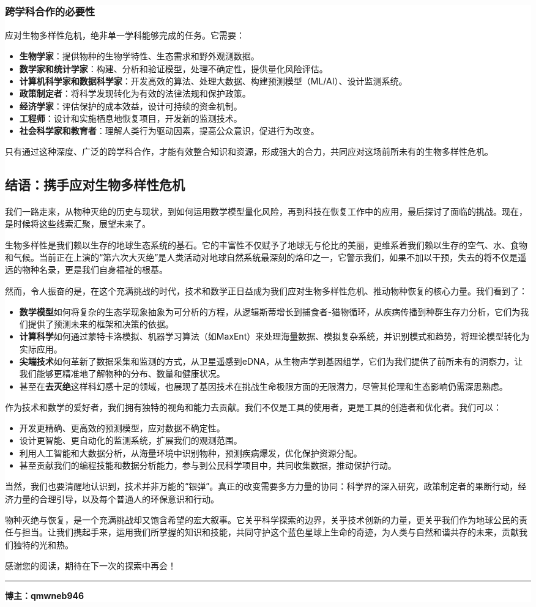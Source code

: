 ### 跨学科合作的必要性

应对生物多样性危机，绝非单一学科能够完成的任务。它需要：

*   **生物学家**：提供物种的生物学特性、生态需求和野外观测数据。
*   **数学家和统计学家**：构建、分析和验证模型，处理不确定性，提供量化风险评估。
*   **计算机科学家和数据科学家**：开发高效的算法、处理大数据、构建预测模型（ML/AI）、设计监测系统。
*   **政策制定者**：将科学发现转化为有效的法律法规和保护政策。
*   **经济学家**：评估保护的成本效益，设计可持续的资金机制。
*   **工程师**：设计和实施栖息地恢复项目，开发新的监测技术。
*   **社会科学家和教育者**：理解人类行为驱动因素，提高公众意识，促进行为改变。

只有通过这种深度、广泛的跨学科合作，才能有效整合知识和资源，形成强大的合力，共同应对这场前所未有的生物多样性危机。

## 结语：携手应对生物多样性危机

我们一路走来，从物种灭绝的历史与现状，到如何运用数学模型量化风险，再到科技在恢复工作中的应用，最后探讨了面临的挑战。现在，是时候将这些线索汇聚，展望未来了。

生物多样性是我们赖以生存的地球生态系统的基石。它的丰富性不仅赋予了地球无与伦比的美丽，更维系着我们赖以生存的空气、水、食物和气候。当前正在上演的“第六次大灭绝”是人类活动对地球自然系统最深刻的烙印之一，它警示我们，如果不加以干预，失去的将不仅是遥远的物种名录，更是我们自身福祉的根基。

然而，令人振奋的是，在这个充满挑战的时代，技术和数学正日益成为我们应对生物多样性危机、推动物种恢复的核心力量。我们看到了：
*   **数学模型**如何将复杂的生态学现象抽象为可分析的方程，从逻辑斯蒂增长到捕食者-猎物循环，从疾病传播到种群生存力分析，它们为我们提供了预测未来的框架和决策的依据。
*   **计算科学**如何通过蒙特卡洛模拟、机器学习算法（如MaxEnt）来处理海量数据、模拟复杂系统，并识别模式和趋势，将理论模型转化为实际应用。
*   **尖端技术**如何革新了数据采集和监测的方式，从卫星遥感到eDNA，从生物声学到基因组学，它们为我们提供了前所未有的洞察力，让我们能够更精准地了解物种的分布、数量和健康状况。
*   甚至在**去灭绝**这样科幻感十足的领域，也展现了基因技术在挑战生命极限方面的无限潜力，尽管其伦理和生态影响仍需深思熟虑。

作为技术和数学的爱好者，我们拥有独特的视角和能力去贡献。我们不仅是工具的使用者，更是工具的创造者和优化者。我们可以：
*   开发更精确、更高效的预测模型，应对数据不确定性。
*   设计更智能、更自动化的监测系统，扩展我们的观测范围。
*   利用人工智能和大数据分析，从海量环境中识别物种，预测疾病爆发，优化保护资源分配。
*   甚至贡献我们的编程技能和数据分析能力，参与到公民科学项目中，共同收集数据，推动保护行动。

当然，我们也要清醒地认识到，技术并非万能的“银弹”。真正的改变需要多方力量的协同：科学界的深入研究，政策制定者的果断行动，经济力量的合理引导，以及每个普通人的环保意识和行动。

物种灭绝与恢复，是一个充满挑战却又饱含希望的宏大叙事。它关乎科学探索的边界，关乎技术创新的力量，更关乎我们作为地球公民的责任与担当。让我们携起手来，运用我们所掌握的知识和技能，共同守护这个蓝色星球上生命的奇迹，为人类与自然和谐共存的未来，贡献我们独特的光和热。

感谢您的阅读，期待在下一次的探索中再会！

---
**博主：qmwneb946**